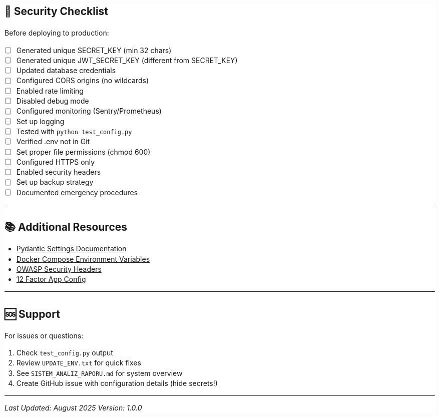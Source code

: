 
## 🚨 Security Checklist

Before deploying to production:

- [ ] Generated unique SECRET_KEY (min 32 chars)
- [ ] Generated unique JWT_SECRET_KEY (different from SECRET_KEY)
- [ ] Updated database credentials
- [ ] Configured CORS origins (no wildcards)
- [ ] Enabled rate limiting
- [ ] Disabled debug mode
- [ ] Configured monitoring (Sentry/Prometheus)
- [ ] Set up logging
- [ ] Tested with `python test_config.py`
- [ ] Verified .env not in Git
- [ ] Set proper file permissions (chmod 600)
- [ ] Configured HTTPS only
- [ ] Enabled security headers
- [ ] Set up backup strategy
- [ ] Documented emergency procedures

---

## 📚 Additional Resources

- [Pydantic Settings Documentation](https://docs.pydantic.dev/latest/usage/settings/)
- [Docker Compose Environment Variables](https://docs.docker.com/compose/environment-variables/)
- [OWASP Security Headers](https://owasp.org/www-project-secure-headers/)
- [12 Factor App Config](https://12factor.net/config)

---

## 🆘 Support

For issues or questions:
1. Check `test_config.py` output
2. Review `UPDATE_ENV.txt` for quick fixes
3. See `SISTEM_ANALIZ_RAPORU.md` for system overview
4. Create GitHub issue with configuration details (hide secrets!)

---

*Last Updated: August 2025*
*Version: 1.0.0*